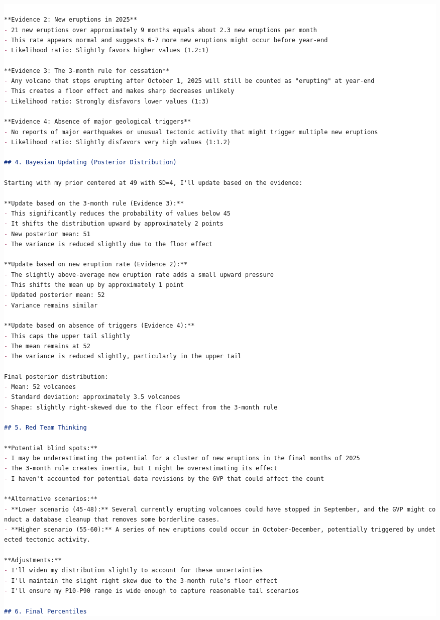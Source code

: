 ```md

**Evidence 2: New eruptions in 2025**
- 21 new eruptions over approximately 9 months equals about 2.3 new eruptions per month
- This rate appears normal and suggests 6-7 more new eruptions might occur before year-end
- Likelihood ratio: Slightly favors higher values (1.2:1)

**Evidence 3: The 3-month rule for cessation**
- Any volcano that stops erupting after October 1, 2025 will still be counted as "erupting" at year-end
- This creates a floor effect and makes sharp decreases unlikely
- Likelihood ratio: Strongly disfavors lower values (1:3)

**Evidence 4: Absence of major geological triggers**
- No reports of major earthquakes or unusual tectonic activity that might trigger multiple new eruptions
- Likelihood ratio: Slightly disfavors very high values (1:1.2)

## 4. Bayesian Updating (Posterior Distribution)

Starting with my prior centered at 49 with SD=4, I'll update based on the evidence:

**Update based on the 3-month rule (Evidence 3):**
- This significantly reduces the probability of values below 45
- It shifts the distribution upward by approximately 2 points
- New posterior mean: 51
- The variance is reduced slightly due to the floor effect

**Update based on new eruption rate (Evidence 2):**
- The slightly above-average new eruption rate adds a small upward pressure
- This shifts the mean up by approximately 1 point
- Updated posterior mean: 52
- Variance remains similar

**Update based on absence of triggers (Evidence 4):**
- This caps the upper tail slightly
- The mean remains at 52
- The variance is reduced slightly, particularly in the upper tail

Final posterior distribution:
- Mean: 52 volcanoes
- Standard deviation: approximately 3.5 volcanoes
- Shape: slightly right-skewed due to the floor effect from the 3-month rule

## 5. Red Team Thinking

**Potential blind spots:**
- I may be underestimating the potential for a cluster of new eruptions in the final months of 2025
- The 3-month rule creates inertia, but I might be overestimating its effect
- I haven't accounted for potential data revisions by the GVP that could affect the count

**Alternative scenarios:**
- **Lower scenario (45-48):** Several currently erupting volcanoes could have stopped in September, and the GVP might conduct a database cleanup that removes some borderline cases.
- **Higher scenario (55-60):** A series of new eruptions could occur in October-December, potentially triggered by undetected tectonic activity.

**Adjustments:**
- I'll widen my distribution slightly to account for these uncertainties
- I'll maintain the slight right skew due to the 3-month rule's floor effect
- I'll ensure my P10-P90 range is wide enough to capture reasonable tail scenarios

## 6. Final Percentiles

```